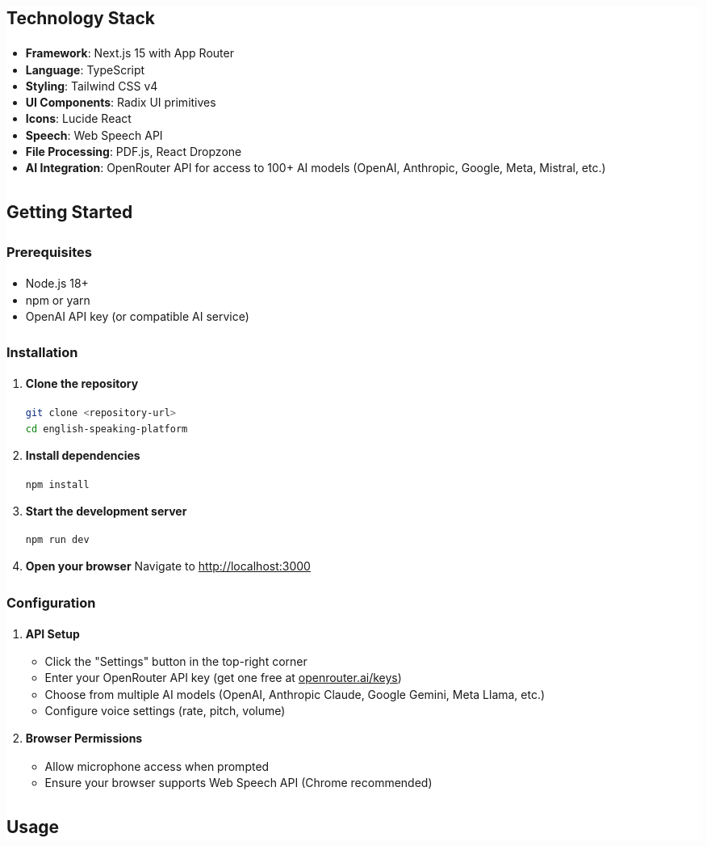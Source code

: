 ## Technology Stack

- **Framework**: Next.js 15 with App Router
- **Language**: TypeScript
- **Styling**: Tailwind CSS v4
- **UI Components**: Radix UI primitives
- **Icons**: Lucide React
- **Speech**: Web Speech API
- **File Processing**: PDF.js, React Dropzone
- **AI Integration**: OpenRouter API for access to 100+ AI models (OpenAI, Anthropic, Google, Meta, Mistral, etc.)

## Getting Started

### Prerequisites

- Node.js 18+ 
- npm or yarn
- OpenAI API key (or compatible AI service)

### Installation

1. **Clone the repository**
   ```bash
   git clone <repository-url>
   cd english-speaking-platform
   ```

2. **Install dependencies**
   ```bash
   npm install
   ```

3. **Start the development server**
   ```bash
   npm run dev
   ```

4. **Open your browser**
   Navigate to [http://localhost:3000](http://localhost:3000)

### Configuration

1. **API Setup**
   - Click the "Settings" button in the top-right corner
   - Enter your OpenRouter API key (get one free at [openrouter.ai/keys](https://openrouter.ai/keys))
   - Choose from multiple AI models (OpenAI, Anthropic Claude, Google Gemini, Meta Llama, etc.)
   - Configure voice settings (rate, pitch, volume)

2. **Browser Permissions**
   - Allow microphone access when prompted
   - Ensure your browser supports Web Speech API (Chrome recommended)

## Usage

